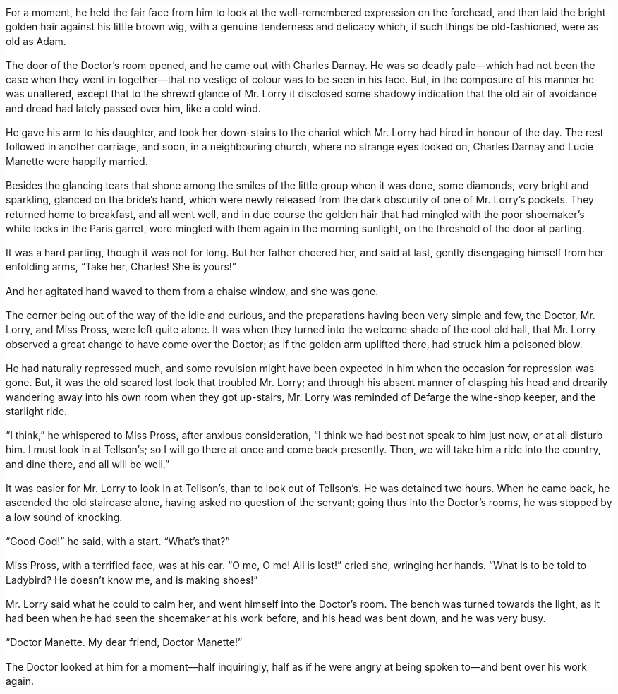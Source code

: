 For a moment, he held the fair face from him to look at the well-remembered expression on the forehead, and then laid the bright golden hair against his little brown wig, with a genuine tenderness and delicacy which, if such things be old-fashioned, were as old as Adam.

The door of the Doctor’s room opened, and he came out with Charles Darnay. He was so deadly pale—which had not been the case when they went in together—that no vestige of colour was to be seen in his face. But, in the composure of his manner he was unaltered, except that to the shrewd glance of Mr. Lorry it disclosed some shadowy indication that the old air of avoidance and dread had lately passed over him, like a cold wind.

He gave his arm to his daughter, and took her down-stairs to the chariot which Mr. Lorry had hired in honour of the day. The rest followed in another carriage, and soon, in a neighbouring church, where no strange eyes looked on, Charles Darnay and Lucie Manette were happily married.

Besides the glancing tears that shone among the smiles of the little group when it was done, some diamonds, very bright and sparkling, glanced on the bride’s hand, which were newly released from the dark obscurity of one of Mr. Lorry’s pockets. They returned home to breakfast, and all went well, and in due course the golden hair that had mingled with the poor shoemaker’s white locks in the Paris garret, were mingled with them again in the morning sunlight, on the threshold of the door at parting.

It was a hard parting, though it was not for long. But her father cheered her, and said at last, gently disengaging himself from her enfolding arms, “Take her, Charles! She is yours!”

And her agitated hand waved to them from a chaise window, and she was gone.

The corner being out of the way of the idle and curious, and the preparations having been very simple and few, the Doctor, Mr. Lorry, and Miss Pross, were left quite alone. It was when they turned into the welcome shade of the cool old hall, that Mr. Lorry observed a great change to have come over the Doctor; as if the golden arm uplifted there, had struck him a poisoned blow.

He had naturally repressed much, and some revulsion might have been expected in him when the occasion for repression was gone. But, it was the old scared lost look that troubled Mr. Lorry; and through his absent manner of clasping his head and drearily wandering away into his own room when they got up-stairs, Mr. Lorry was reminded of Defarge the wine-shop keeper, and the starlight ride.

“I think,” he whispered to Miss Pross, after anxious consideration, “I think we had best not speak to him just now, or at all disturb him. I must look in at Tellson’s; so I will go there at once and come back presently. Then, we will take him a ride into the country, and dine there, and all will be well.”

It was easier for Mr. Lorry to look in at Tellson’s, than to look out of Tellson’s. He was detained two hours. When he came back, he ascended the old staircase alone, having asked no question of the servant; going thus into the Doctor’s rooms, he was stopped by a low sound of knocking.

“Good God!” he said, with a start. “What’s that?”

Miss Pross, with a terrified face, was at his ear. “O me, O me! All is lost!” cried she, wringing her hands. “What is to be told to Ladybird? He doesn’t know me, and is making shoes!”

Mr. Lorry said what he could to calm her, and went himself into the Doctor’s room. The bench was turned towards the light, as it had been when he had seen the shoemaker at his work before, and his head was bent down, and he was very busy.

“Doctor Manette. My dear friend, Doctor Manette!”

The Doctor looked at him for a moment—half inquiringly, half as if he were angry at being spoken to—and bent over his work again.
